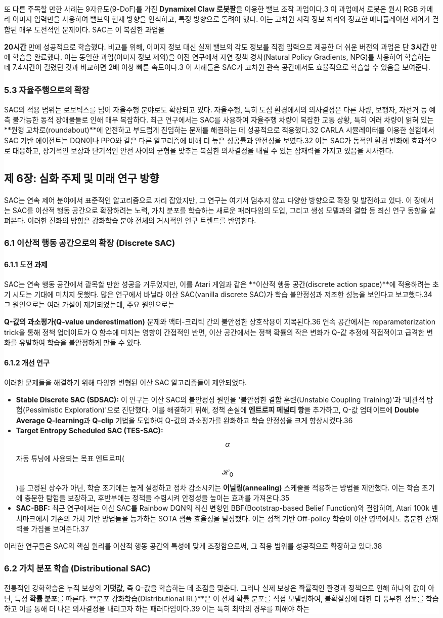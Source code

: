 또 다른 주목할 만한 사례는 9자유도(9-DoF)를 가진 **Dynamixel Claw 로봇팔**을 이용한 밸브 조작 과업이다.3 이 과업에서 로봇은 원시 RGB 카메라 이미지 입력만을 사용하여 밸브의 현재 방향을 인식하고, 특정 방향으로 돌려야 했다. 이는 고차원 시각 정보 처리와 정교한 매니퓰레이션 제어가 결합된 매우 도전적인 문제이다. SAC는 이 복잡한 과업을 

**20시간** 만에 성공적으로 학습했다. 비교를 위해, 이미지 정보 대신 실제 밸브의 각도 정보를 직접 입력으로 제공한 더 쉬운 버전의 과업은 단 **3시간** 만에 학습을 완료했다. 이는 동일한 과업(이미지 정보 제외)을 이전 연구에서 자연 정책 경사(Natural Policy Gradients, NPG)를 사용하여 학습하는 데 7.4시간이 걸렸던 것과 비교하면 2배 이상 빠른 속도이다.3 이 사례들은 SAC가 고차원 관측 공간에서도 효율적으로 학습할 수 있음을 보여준다.

### 5.3 자율주행으로의 확장

SAC의 적용 범위는 로보틱스를 넘어 자율주행 분야로도 확장되고 있다. 자율주행, 특히 도심 환경에서의 의사결정은 다른 차량, 보행자, 자전거 등 예측 불가능한 동적 장애물들로 인해 매우 복잡하다. 최근 연구에서는 SAC를 사용하여 자율주행 차량이 복잡한 교통 상황, 특히 여러 차량이 얽혀 있는 **원형 교차로(roundabout)**에 안전하고 부드럽게 진입하는 문제를 해결하는 데 성공적으로 적용했다.32 CARLA 시뮬레이터를 이용한 실험에서 SAC 기반 에이전트는 DQN이나 PPO와 같은 다른 알고리즘에 비해 더 높은 성공률과 안전성을 보였다.32 이는 SAC가 동적인 환경 변화에 효과적으로 대응하고, 장기적인 보상과 단기적인 안전 사이의 균형을 맞추는 복잡한 의사결정을 내릴 수 있는 잠재력을 가지고 있음을 시사한다.

## 제 6장: 심화 주제 및 미래 연구 방향

SAC는 연속 제어 분야에서 표준적인 알고리즘으로 자리 잡았지만, 그 연구는 여기서 멈추지 않고 다양한 방향으로 확장 및 발전하고 있다. 이 장에서는 SAC를 이산적 행동 공간으로 확장하려는 노력, 가치 분포를 학습하는 새로운 패러다임의 도입, 그리고 생성 모델과의 결합 등 최신 연구 동향을 살펴본다. 이러한 진화의 방향은 강화학습 분야 전체의 거시적인 연구 트렌드를 반영한다.

### 6.1 이산적 행동 공간으로의 확장 (Discrete SAC)

#### 6.1.1 도전 과제

SAC는 연속 행동 공간에서 괄목할 만한 성공을 거두었지만, 이를 Atari 게임과 같은 **이산적 행동 공간(discrete action space)**에 적용하려는 초기 시도는 기대에 미치지 못했다. 많은 연구에서 바닐라 이산 SAC(vanilla discrete SAC)가 학습 불안정성과 저조한 성능을 보인다고 보고했다.34 그 원인으로는 여러 가설이 제기되었는데, 주요 원인으로는 

**Q-값의 과소평가(Q-value underestimation)** 문제와 액터-크리틱 간의 불안정한 상호작용이 지목된다.36 연속 공간에서는 reparameterization trick을 통해 정책 업데이트가 Q 함수에 미치는 영향이 간접적인 반면, 이산 공간에서는 정책 확률의 작은 변화가 Q-값 추정에 직접적이고 급격한 변화를 유발하여 학습을 불안정하게 만들 수 있다.

#### 6.1.2 개선 연구

이러한 문제들을 해결하기 위해 다양한 변형된 이산 SAC 알고리즘들이 제안되었다.

- **Stable Discrete SAC (SDSAC):** 이 연구는 이산 SAC의 불안정성 원인을 '불안정한 결합 훈련(Unstable Coupling Training)'과 '비관적 탐험(Pessimistic Exploration)'으로 진단했다. 이를 해결하기 위해, 정책 손실에 **엔트로피 페널티 항**을 추가하고, Q-값 업데이트에 **Double Average Q-learning**과 **Q-clip** 기법을 도입하여 Q-값의 과소평가를 완화하고 학습 안정성을 크게 향상시켰다.36
- **Target Entropy Scheduled SAC (TES-SAC):** $$\alpha$$ 자동 튜닝에 사용되는 목표 엔트로피($$\mathcal{H}_0$$)를 고정된 상수가 아닌, 학습 초기에는 높게 설정하고 점차 감소시키는 **어닐링(annealing)** 스케줄을 적용하는 방법을 제안했다. 이는 학습 초기에 충분한 탐험을 보장하고, 후반부에는 정책을 수렴시켜 안정성을 높이는 효과를 가져온다.35
- **SAC-BBF:** 최근 연구에서는 이산 SAC를 Rainbow DQN의 최신 변형인 BBF(Bootstrap-based Belief Function)와 결합하여, Atari 100k 벤치마크에서 기존의 가치 기반 방법들을 능가하는 SOTA 샘플 효율성을 달성했다. 이는 정책 기반 Off-policy 학습이 이산 영역에서도 충분한 잠재력을 가짐을 보여준다.37

이러한 연구들은 SAC의 핵심 원리를 이산적 행동 공간의 특성에 맞게 조정함으로써, 그 적용 범위를 성공적으로 확장하고 있다.38

### 6.2 가치 분포 학습 (Distributional SAC)

전통적인 강화학습은 누적 보상의 **기댓값**, 즉 Q-값을 학습하는 데 초점을 맞춘다. 그러나 실제 보상은 확률적인 환경과 정책으로 인해 하나의 값이 아닌, 특정 **확률 분포**를 따른다. **분포 강화학습(Distributional RL)**은 이 전체 확률 분포를 직접 모델링하여, 불확실성에 대한 더 풍부한 정보를 학습하고 이를 통해 더 나은 의사결정을 내리고자 하는 패러다임이다.39 이는 특히 최악의 경우를 피해야 하는 
